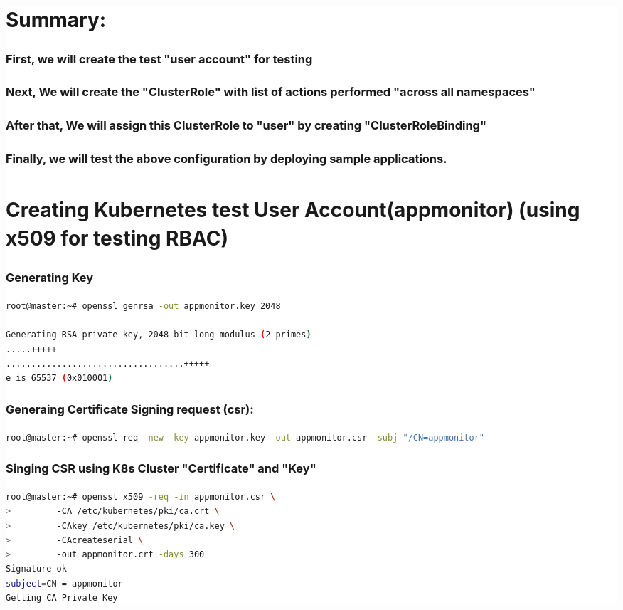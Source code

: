# Summary:

### First, we will create the test "user account" for testing
### Next,  We will create the "ClusterRole" with list of actions performed "across all namespaces"
### After that, We will assign this ClusterRole to "user" by creating "ClusterRoleBinding"
### Finally, we will test the above configuration by deploying sample applications.


##
##
# Creating Kubernetes test User Account(appmonitor) (using x509 for testing RBAC)




### Generating Key

```bash
root@master:~# openssl genrsa -out appmonitor.key 2048

Generating RSA private key, 2048 bit long modulus (2 primes)
.....+++++
...................................+++++
e is 65537 (0x010001)
```



### Generaing Certificate Signing request (csr):

```bash
root@master:~# openssl req -new -key appmonitor.key -out appmonitor.csr -subj "/CN=appmonitor"
```



### Singing CSR using K8s Cluster "Certificate" and "Key"

```bash
root@master:~# openssl x509 -req -in appmonitor.csr \
>         -CA /etc/kubernetes/pki/ca.crt \
>         -CAkey /etc/kubernetes/pki/ca.key \
>         -CAcreateserial \
>         -out appmonitor.crt -days 300
Signature ok
subject=CN = appmonitor
Getting CA Private Key
```
